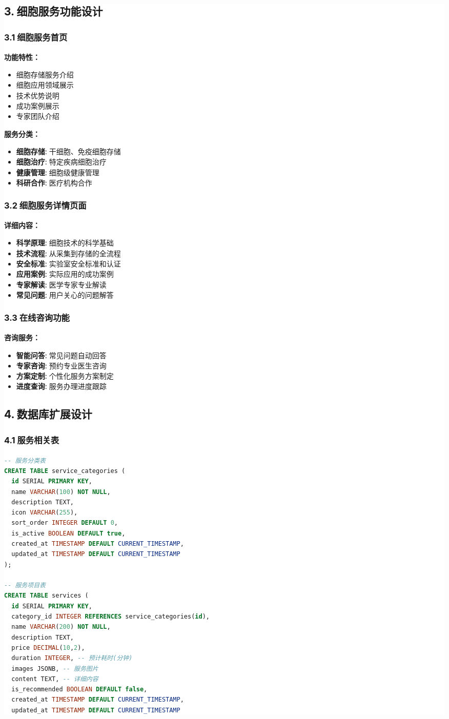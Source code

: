 ## 3. 细胞服务功能设计

### 3.1 细胞服务首页
**功能特性：**
- 细胞存储服务介绍
- 细胞应用领域展示
- 技术优势说明
- 成功案例展示
- 专家团队介绍

**服务分类：**
- **细胞存储**: 干细胞、免疫细胞存储
- **细胞治疗**: 特定疾病细胞治疗
- **健康管理**: 细胞级健康管理
- **科研合作**: 医疗机构合作

### 3.2 细胞服务详情页面
**详细内容：**
- **科学原理**: 细胞技术的科学基础
- **技术流程**: 从采集到存储的全流程
- **安全标准**: 实验室安全标准和认证
- **应用案例**: 实际应用的成功案例
- **专家解读**: 医学专家专业解读
- **常见问题**: 用户关心的问题解答

### 3.3 在线咨询功能
**咨询服务：**
- **智能问答**: 常见问题自动回答
- **专家咨询**: 预约专业医生咨询
- **方案定制**: 个性化服务方案制定
- **进度查询**: 服务办理进度跟踪

## 4. 数据库扩展设计

### 4.1 服务相关表
```sql
-- 服务分类表
CREATE TABLE service_categories (
  id SERIAL PRIMARY KEY,
  name VARCHAR(100) NOT NULL,
  description TEXT,
  icon VARCHAR(255),
  sort_order INTEGER DEFAULT 0,
  is_active BOOLEAN DEFAULT true,
  created_at TIMESTAMP DEFAULT CURRENT_TIMESTAMP,
  updated_at TIMESTAMP DEFAULT CURRENT_TIMESTAMP
);

-- 服务项目表
CREATE TABLE services (
  id SERIAL PRIMARY KEY,
  category_id INTEGER REFERENCES service_categories(id),
  name VARCHAR(200) NOT NULL,
  description TEXT,
  price DECIMAL(10,2),
  duration INTEGER, -- 预计耗时(分钟)
  images JSONB, -- 服务图片
  content TEXT, -- 详细内容
  is_recommended BOOLEAN DEFAULT false,
  created_at TIMESTAMP DEFAULT CURRENT_TIMESTAMP,
  updated_at TIMESTAMP DEFAULT CURRENT_TIMESTAMP
```